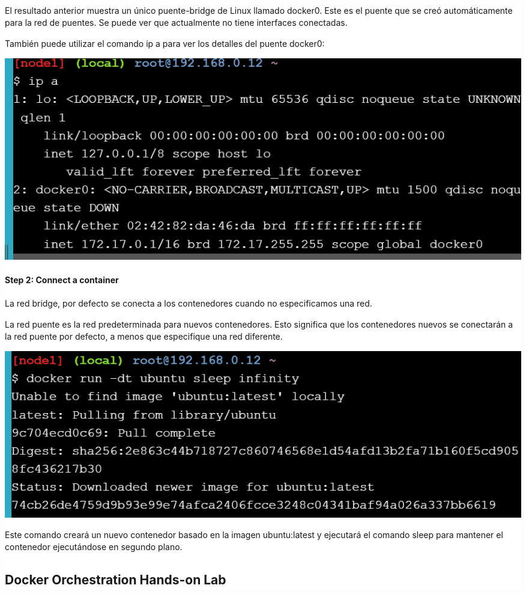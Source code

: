 
El resultado anterior muestra un único puente-bridge de Linux llamado docker0. Este es el puente que se creó automáticamente para la red de puentes. Se puede ver que actualmente no tiene interfaces conectadas.

También puede utilizar el comando ip a para ver los detalles del puente docker0:

![](img/ip_a.PNG)


#### Step 2: Connect a container

La red bridge, por defecto se conecta a los contenedores cuando no especificamos una red.

La red puente es la red predeterminada para nuevos contenedores. Esto significa que los contenedores nuevos se conectarán a la red puente por defecto, a menos que especifique una red diferente.

![](img/docker_sleep.PNG)

Este comando creará un nuevo contenedor basado en la imagen ubuntu:latest y ejecutará el comando sleep para mantener el contenedor ejecutándose en segundo plano.


## Docker Orchestration Hands-on Lab
